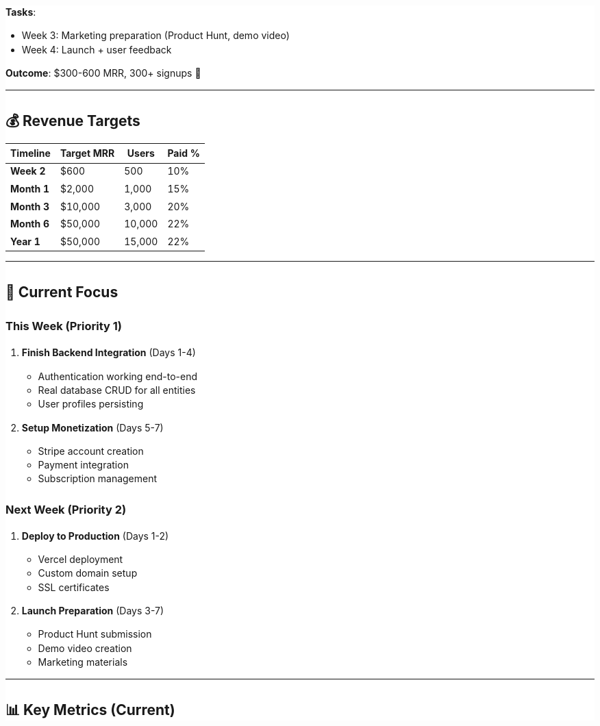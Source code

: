 **Tasks**:
- Week 3: Marketing preparation (Product Hunt, demo video)
- Week 4: Launch + user feedback

**Outcome**: $300-600 MRR, 300+ signups 🚀

---

## 💰 Revenue Targets

| Timeline | Target MRR | Users | Paid % |
|----------|-----------|-------|--------|
| **Week 2** | $600 | 500 | 10% |
| **Month 1** | $2,000 | 1,000 | 15% |
| **Month 3** | $10,000 | 3,000 | 20% |
| **Month 6** | $50,000 | 10,000 | 22% |
| **Year 1** | $50,000 | 15,000 | 22% |

---

## 🎯 Current Focus

### This Week (Priority 1)
1. **Finish Backend Integration** (Days 1-4)
   - Authentication working end-to-end
   - Real database CRUD for all entities
   - User profiles persisting

2. **Setup Monetization** (Days 5-7)
   - Stripe account creation
   - Payment integration
   - Subscription management

### Next Week (Priority 2)
1. **Deploy to Production** (Days 1-2)
   - Vercel deployment
   - Custom domain setup
   - SSL certificates

2. **Launch Preparation** (Days 3-7)
   - Product Hunt submission
   - Demo video creation
   - Marketing materials

---

## 📊 Key Metrics (Current)
